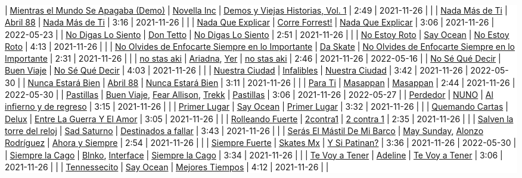 | [Mientras el Mundo Se Apagaba \(Demo\)](https://open.spotify.com/track/6J19lCB1NnsgyRKUX9zJhI) | [Novella Inc](https://open.spotify.com/artist/3CtVX0akQ8axuqRjzGajdm) | [Demos y Viejas Historias, Vol\. 1](https://open.spotify.com/album/1lXy08EYct5sYbzuI8QSGb) | 2:49 | 2021-11-26 |  |
| [Nada Más de Ti](https://open.spotify.com/track/04RzCX08t3KFGsJiZc7eHV) | [Abril 88](https://open.spotify.com/artist/0vAYt4d53Aqk5zqJ764Y9l) | [Nada Más de Ti](https://open.spotify.com/album/09ybMfVY2bhKcfQE9N5XoT) | 3:16 | 2021-11-26 |  |
| [Nada Que Explicar](https://open.spotify.com/track/5ZirdB0vsnLf2MbnySb2Ao) | [Corre Forrest!](https://open.spotify.com/artist/6MKMzsT9XaBOJVn20RJfe5) | [Nada Que Explicar](https://open.spotify.com/album/6msmTlGD4x32Hc1BY0NPRL) | 3:06 | 2021-11-26 | 2022-05-23 |
| [No Digas Lo Siento](https://open.spotify.com/track/3e2W5jHkrLTzTOaL8Eqx52) | [Don Tetto](https://open.spotify.com/artist/73yxxTCHbUjnQUifLtfbDL) | [No Digas Lo Siento](https://open.spotify.com/album/1c6ugiEfTV9lVRWIx93wW7) | 2:51 | 2021-11-26 |  |
| [No Estoy Roto](https://open.spotify.com/track/4jT6v8PugBI98OFU1I9SJs) | [Say Ocean](https://open.spotify.com/artist/2zRUJl2CGyWrg4wrh8KYe9) | [No Estoy Roto](https://open.spotify.com/album/47GSu9M63q84E8iNFeXu6A) | 4:13 | 2021-11-26 |  |
| [No Olvides de Enfocarte Siempre en lo Importante](https://open.spotify.com/track/51jqqiXt5rnEl9xKRyj86Y) | [Da Skate](https://open.spotify.com/artist/3j5RvqYJKTwcBFebeRNrxW) | [No Olvides de Enfocarte Siempre en lo Importante](https://open.spotify.com/album/3Hvi3ChzBdjqSJY806rAAl) | 2:31 | 2021-11-26 |  |
| [no stas aki](https://open.spotify.com/track/5WlzkwCj5XfqdndTa4YZxa) | [Ariadna](https://open.spotify.com/artist/4YlhuV7FMCEIc8DPz99Mn5), [Yer](https://open.spotify.com/artist/5SeJPd7D4iQiBEEuhTuC5x) | [no stas aki](https://open.spotify.com/album/77y9QkYX480a9jv21IcKi8) | 2:46 | 2021-11-26 | 2022-05-16 |
| [No Sé Qué Decir](https://open.spotify.com/track/4SqRftHIfHV6DgyCl2skaf) | [Buen Viaje](https://open.spotify.com/artist/2JbVpWXj4zBylmwqoDrDhJ) | [No Sé Qué Decir](https://open.spotify.com/album/1bWAk1Q9MEy4JQ3B5FYYOU) | 4:03 | 2021-11-26 |  |
| [Nuestra Ciudad](https://open.spotify.com/track/3Mo2JeLw9Cp0tp4DvWAHlw) | [Infalibles](https://open.spotify.com/artist/5hjFfIrBRAzWwNKYYMYVFZ) | [Nuestra Ciudad](https://open.spotify.com/album/3xxWmBCIm1SDItBuSiSHN9) | 3:42 | 2021-11-26 | 2022-05-30 |
| [Nunca Estará Bien](https://open.spotify.com/track/31obbmT1YI5tvy0Rrx22WI) | [Abril 88](https://open.spotify.com/artist/0vAYt4d53Aqk5zqJ764Y9l) | [Nunca Estará Bien](https://open.spotify.com/album/7qVjMt6iEyOtXA5dsYfkKu) | 3:11 | 2021-11-26 |  |
| [Para Ti](https://open.spotify.com/track/0IZc78H7Ep677OS5Lns3oh) | [Masappan](https://open.spotify.com/artist/2GMWjBQeVApcZ9to2NP1QC) | [Masappan](https://open.spotify.com/album/2VuK8VnMfILaKRNqDoMR0e) | 2:44 | 2021-11-26 | 2022-05-30 |
| [Pastillas](https://open.spotify.com/track/04WsXewfMeazNHxIsU1Jzq) | [Buen Viaje](https://open.spotify.com/artist/2JbVpWXj4zBylmwqoDrDhJ), [Fear Allison](https://open.spotify.com/artist/75t1ar10ekAij353mysCMK), [Trekk](https://open.spotify.com/artist/4CC108kvf7H1gTwWiXkduw) | [Pastillas](https://open.spotify.com/album/55RvlSO4xnbPur0msvC1qW) | 3:06 | 2021-11-26 | 2022-05-27 |
| [Perdedor](https://open.spotify.com/track/1HGA3ugVfWra42sVKd0anu) | [NUNO](https://open.spotify.com/artist/3cvT82FVElcs4E8MBwKgV8) | [Al infierno y de regreso](https://open.spotify.com/album/3L9vvpiSnXOiCk58lKBBUp) | 3:15 | 2021-11-26 |  |
| [Primer Lugar](https://open.spotify.com/track/0meCAzWjALDb070H6L9DsS) | [Say Ocean](https://open.spotify.com/artist/2zRUJl2CGyWrg4wrh8KYe9) | [Primer Lugar](https://open.spotify.com/album/5SqvbU9C4x09HtKMmTRB3D) | 3:32 | 2021-11-26 |  |
| [Quemando Cartas](https://open.spotify.com/track/2cv6qKNrkTFNVHuzzOH5wg) | [Delux](https://open.spotify.com/artist/4VIdUXSfXMQpNulb1L0FUz) | [Entre La Guerra Y El Amor](https://open.spotify.com/album/23iVqZRtuSKBHAfqtT8lCV) | 3:05 | 2021-11-26 |  |
| [Rolleando Fuerte](https://open.spotify.com/track/5eicvn7A3NuAGduvU6a68t) | [2contra1](https://open.spotify.com/artist/07QNsyKFdUIrz9DdQj1Df6) | [2 contra 1](https://open.spotify.com/album/4sEtbJkhpBn6S3NgotSMFa) | 2:35 | 2021-11-26 |  |
| [Salven la torre del reloj](https://open.spotify.com/track/3FDeix0Xgpf74VX3nV3g9w) | [Sad Saturno](https://open.spotify.com/artist/4skcssepAWMUywr7Nmng2d) | [Destinados a fallar](https://open.spotify.com/album/1OmvaIf4kLE46ZnX6Pfhnd) | 3:43 | 2021-11-26 |  |
| [Serás El Mástil De Mi Barco](https://open.spotify.com/track/3ehubcf2qVxCkpBwIeLBNu) | [May Sunday](https://open.spotify.com/artist/08SkBrVjxq80ivZKnGh1LE), [Alonzo Rodríguez](https://open.spotify.com/artist/6FabLitAKk8xbI901jJg6o) | [Ahora y Siempre](https://open.spotify.com/album/3FLGPjRkMAwnSN99iBR1e6) | 2:54 | 2021-11-26 |  |
| [Siempre Fuerte](https://open.spotify.com/track/6x8GV4GRH2hZ8eeRmpMrC4) | [Skates Mx](https://open.spotify.com/artist/2P3698bE1ZmRUy8KljStTv) | [Y Si Patinan?](https://open.spotify.com/album/3AVCV6rOUqSxWt9YRf3IjD) | 3:36 | 2021-11-26 | 2022-05-30 |
| [Siempre la Cago](https://open.spotify.com/track/4iNZvtt1Bn0oCIMf8giWRF) | [Blnko](https://open.spotify.com/artist/1nHfLPLJrZ7mF3vyerDg4d), [Interface](https://open.spotify.com/artist/7MTsoppc8uObq6H28nH0rd) | [Siempre la Cago](https://open.spotify.com/album/5mxQSrhYKGDhsxhMJEi37z) | 3:34 | 2021-11-26 |  |
| [Te Voy a Tener](https://open.spotify.com/track/08qtqeaHucyXi72GmgBwMP) | [Adeline](https://open.spotify.com/artist/4io6l8hPhpvszZt29zZXKt) | [Te Voy a Tener](https://open.spotify.com/album/4qus8nd695aj9k2XJXTPme) | 3:06 | 2021-11-26 |  |
| [Tennessecito](https://open.spotify.com/track/2BPwqGaBZd9gYb8KKGzvNR) | [Say Ocean](https://open.spotify.com/artist/2zRUJl2CGyWrg4wrh8KYe9) | [Mejores Tiempos](https://open.spotify.com/album/1mVd6hoLX3MnyRlUPijZRE) | 4:12 | 2021-11-26 |  |